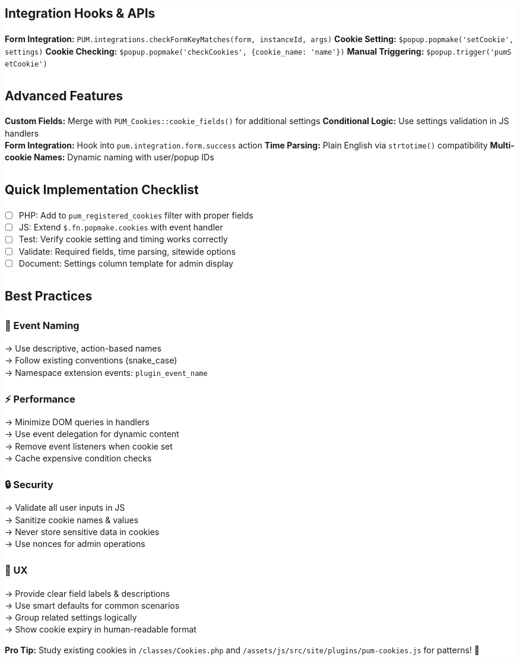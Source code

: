 ## Integration Hooks & APIs

**Form Integration:** `PUM.integrations.checkFormKeyMatches(form, instanceId, args)`
**Cookie Setting:** `$popup.popmake('setCookie', settings)`
**Cookie Checking:** `$popup.popmake('checkCookies', {cookie_name: 'name'})`
**Manual Triggering:** `$popup.trigger('pumSetCookie')`

## Advanced Features

**Custom Fields:** Merge with `PUM_Cookies::cookie_fields()` for additional settings
**Conditional Logic:** Use settings validation in JS handlers  
**Form Integration:** Hook into `pum.integration.form.success` action
**Time Parsing:** Plain English via `strtotime()` compatibility
**Multi-cookie Names:** Dynamic naming with user/popup IDs

## Quick Implementation Checklist

- [ ] PHP: Add to `pum_registered_cookies` filter with proper fields
- [ ] JS: Extend `$.fn.popmake.cookies` with event handler
- [ ] Test: Verify cookie setting and timing works correctly
- [ ] Validate: Required fields, time parsing, sitewide options
- [ ] Document: Settings column template for admin display

## Best Practices

### 🎯 Event Naming
→ Use descriptive, action-based names  
→ Follow existing conventions (snake_case)  
→ Namespace extension events: `plugin_event_name`

### ⚡ Performance
→ Minimize DOM queries in handlers  
→ Use event delegation for dynamic content  
→ Remove event listeners when cookie set  
→ Cache expensive condition checks

### 🔒 Security
→ Validate all user inputs in JS  
→ Sanitize cookie names & values  
→ Never store sensitive data in cookies  
→ Use nonces for admin operations

### 🎨 UX
→ Provide clear field labels & descriptions  
→ Use smart defaults for common scenarios  
→ Group related settings logically  
→ Show cookie expiry in human-readable format

**Pro Tip:** Study existing cookies in `/classes/Cookies.php` and `/assets/js/src/site/plugins/pum-cookies.js` for patterns! 🚀
